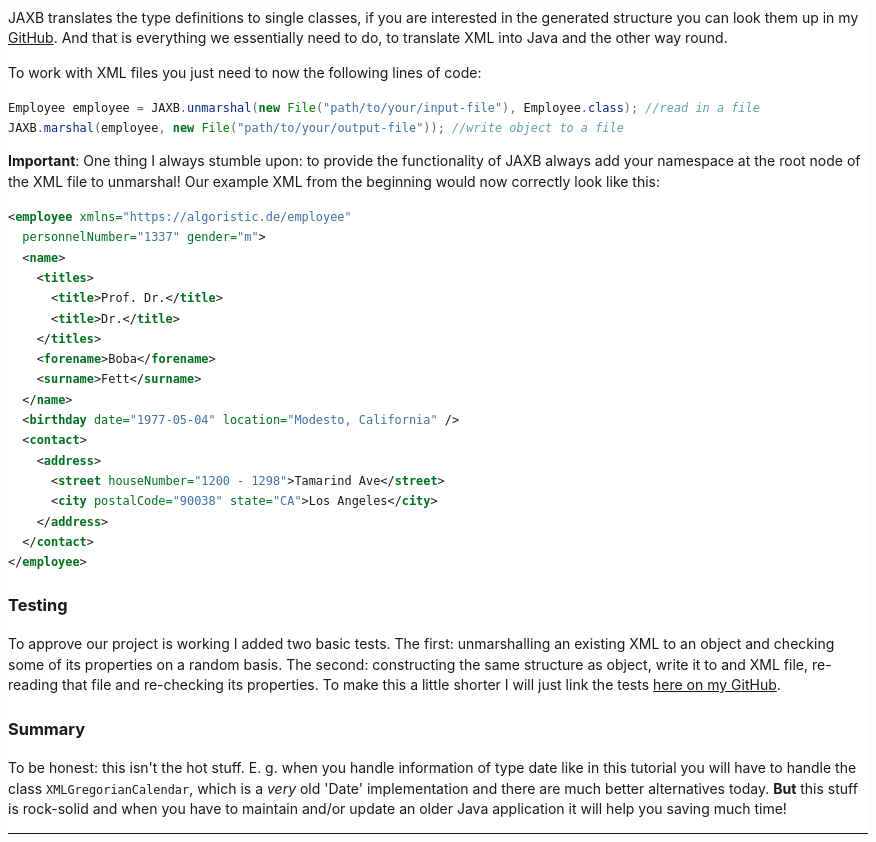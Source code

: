 JAXB translates the type definitions to single classes, if you are interested in the generated structure you can look them up in my [GitHub](https://github.com/algoristic/blog-articles/tree/master/archive/from-xml-to-java/src/main/java/de/algoristic/tutorials/xml). And that is everything we essentially need to do, to translate XML into Java and the other way round.

To work with XML files you just need to now the following lines of code:
```java
Employee employee = JAXB.unmarshal(new File("path/to/your/input-file"), Employee.class); //read in a file
JAXB.marshal(employee, new File("path/to/your/output-file")); //write object to a file
```

**Important**: One thing I always stumble upon: to provide the functionality of JAXB always add your namespace at the root node of the XML file to unmarshal! Our example XML from the beginning would now correctly look like this:
```xml
<employee xmlns="https://algoristic.de/employee"
  personnelNumber="1337" gender="m">
  <name>
    <titles>
      <title>Prof. Dr.</title>
      <title>Dr.</title>
    </titles>
    <forename>Boba</forename>
    <surname>Fett</surname>
  </name>
  <birthday date="1977-05-04" location="Modesto, California" />
  <contact>
    <address>
      <street houseNumber="1200 - 1298">Tamarind Ave</street>
      <city postalCode="90038" state="CA">Los Angeles</city>
    </address>
  </contact>
</employee>
```

### Testing

To approve our project is working I added two basic tests. The first: unmarshalling an existing XML to an object and checking some of its properties on a random basis. The second: constructing the same structure as object, write it to and XML file, re-reading that file and re-checking its properties. To make this a little shorter I will just link the tests [here on my GitHub](https://github.com/algoristic/blog-articles/tree/master/archive/from-xml-to-java/src/test/java/de/algoristic/tutorials/xml).

### Summary
To be honest: this isn't the hot stuff. E. g. when you handle information of type date like in this tutorial you will have to handle the class `XMLGregorianCalendar`, which is a _very_ old 'Date' implementation and there are much better alternatives today. **But** this stuff is rock-solid and when you have to maintain and/or update an older Java application it will help you saving much time!

-----
